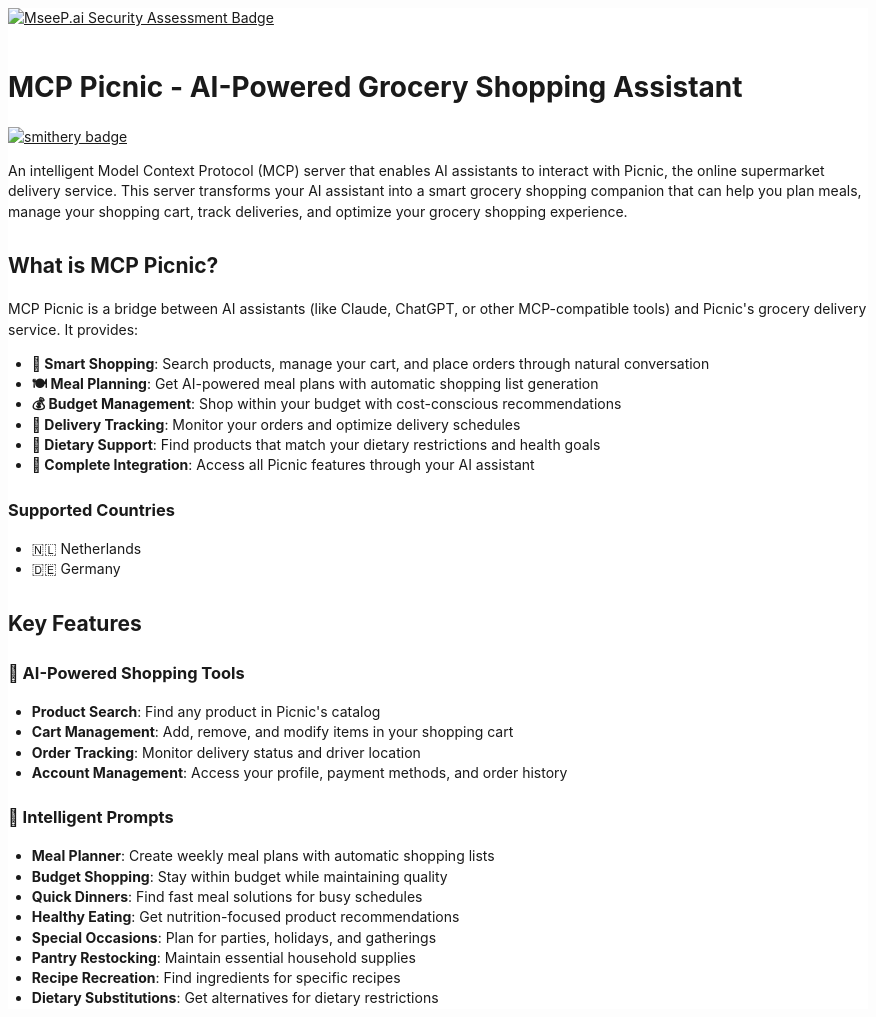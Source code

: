 [![MseeP.ai Security Assessment Badge](https://mseep.net/pr/ivo-toby-mcp-picnic-badge.png)](https://mseep.ai/app/ivo-toby-mcp-picnic)

# MCP Picnic - AI-Powered Grocery Shopping Assistant

[![smithery badge](https://smithery.ai/badge/@ivo-toby/mcp-picnic)](https://smithery.ai/server/@ivo-toby/mcp-picnic)

An intelligent Model Context Protocol (MCP) server that enables AI assistants to interact with Picnic, the online supermarket delivery service. This server transforms your AI assistant into a smart grocery shopping companion that can help you plan meals, manage your shopping cart, track deliveries, and optimize your grocery shopping experience.

## What is MCP Picnic?

MCP Picnic is a bridge between AI assistants (like Claude, ChatGPT, or other MCP-compatible tools) and Picnic's grocery delivery service. It provides:

- **🛒 Smart Shopping**: Search products, manage your cart, and place orders through natural conversation
- **🍽️ Meal Planning**: Get AI-powered meal plans with automatic shopping list generation
- **💰 Budget Management**: Shop within your budget with cost-conscious recommendations
- **🚚 Delivery Tracking**: Monitor your orders and optimize delivery schedules
- **🥗 Dietary Support**: Find products that match your dietary restrictions and health goals
- **📱 Complete Integration**: Access all Picnic features through your AI assistant

### Supported Countries

- 🇳🇱 Netherlands
- 🇩🇪 Germany

## Key Features

### 🤖 AI-Powered Shopping Tools

- **Product Search**: Find any product in Picnic's catalog
- **Cart Management**: Add, remove, and modify items in your shopping cart
- **Order Tracking**: Monitor delivery status and driver location
- **Account Management**: Access your profile, payment methods, and order history

### 🎯 Intelligent Prompts

- **Meal Planner**: Create weekly meal plans with automatic shopping lists
- **Budget Shopping**: Stay within budget while maintaining quality
- **Quick Dinners**: Find fast meal solutions for busy schedules
- **Healthy Eating**: Get nutrition-focused product recommendations
- **Special Occasions**: Plan for parties, holidays, and gatherings
- **Pantry Restocking**: Maintain essential household supplies
- **Recipe Recreation**: Find ingredients for specific recipes
- **Dietary Substitutions**: Get alternatives for dietary restrictions
